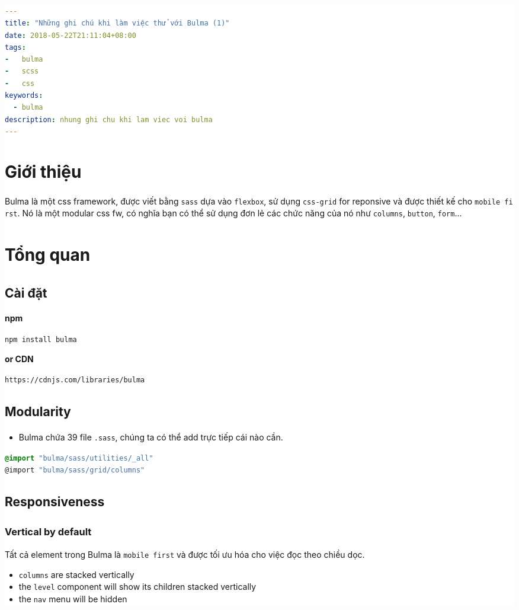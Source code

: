```yaml
---
title: "Những ghi chú khi làm việc thử với Bulma (1)"
date: 2018-05-22T21:11:04+08:00
tags: 
-   bulma
-   scss
-   css
keywords:
  - bulma
description: nhung ghi chu khi lam viec voi bulma
---
```


# Giới thiệu
Bulma là một css framework, được viết bằng `sass` dựa vào `flexbox`, sử dụng `css-grid` for reponsive và được thiết kế cho `mobile first`. Nó là một modular css fw, có nghĩa bạn có thể sử dụng đơn lẻ các chức năng của nó như `columns`, `button`, `form`...

# Tổng quan
## Cài đặt
**npm**

```
npm install bulma
```

**or CDN**

```
https://cdnjs.com/libraries/bulma
```

## Modularity
- Bulma chứa 39 file `.sass`, chúng ta có thể add trực tiếp cái nào cần.

``` css
@import "bulma/sass/utilities/_all"
@import "bulma/sass/grid/columns"
```

## Responsiveness
### Vertical by default
Tất cả element trong Bulma là `mobile first` và được tối ưu hóa cho việc đọc theo chiều dọc.

- `columns` are stacked vertically
- the `level` component will show its children stacked vertically
- the `nav` menu will be hidden
